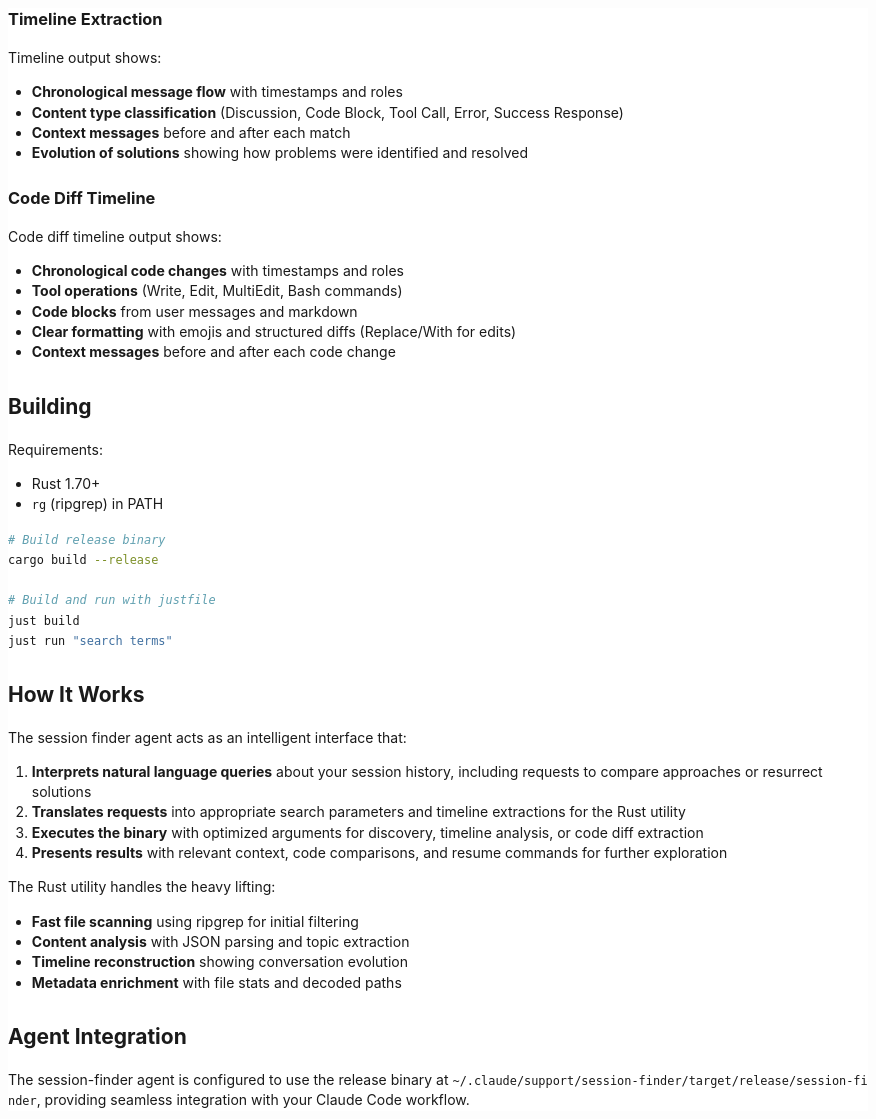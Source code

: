### Timeline Extraction
Timeline output shows:
- **Chronological message flow** with timestamps and roles
- **Content type classification** (Discussion, Code Block, Tool Call, Error, Success Response)
- **Context messages** before and after each match
- **Evolution of solutions** showing how problems were identified and resolved

### Code Diff Timeline
Code diff timeline output shows:
- **Chronological code changes** with timestamps and roles
- **Tool operations** (Write, Edit, MultiEdit, Bash commands)
- **Code blocks** from user messages and markdown
- **Clear formatting** with emojis and structured diffs (Replace/With for edits)
- **Context messages** before and after each code change

## Building

Requirements:
- Rust 1.70+
- `rg` (ripgrep) in PATH

```bash
# Build release binary
cargo build --release

# Build and run with justfile
just build
just run "search terms"
```

## How It Works

The session finder agent acts as an intelligent interface that:
1. **Interprets natural language queries** about your session history, including requests to compare approaches or resurrect solutions
2. **Translates requests** into appropriate search parameters and timeline extractions for the Rust utility
3. **Executes the binary** with optimized arguments for discovery, timeline analysis, or code diff extraction
4. **Presents results** with relevant context, code comparisons, and resume commands for further exploration

The Rust utility handles the heavy lifting:
- **Fast file scanning** using ripgrep for initial filtering
- **Content analysis** with JSON parsing and topic extraction
- **Timeline reconstruction** showing conversation evolution
- **Metadata enrichment** with file stats and decoded paths

## Agent Integration

The session-finder agent is configured to use the release binary at `~/.claude/support/session-finder/target/release/session-finder`, providing seamless integration with your Claude Code workflow.

